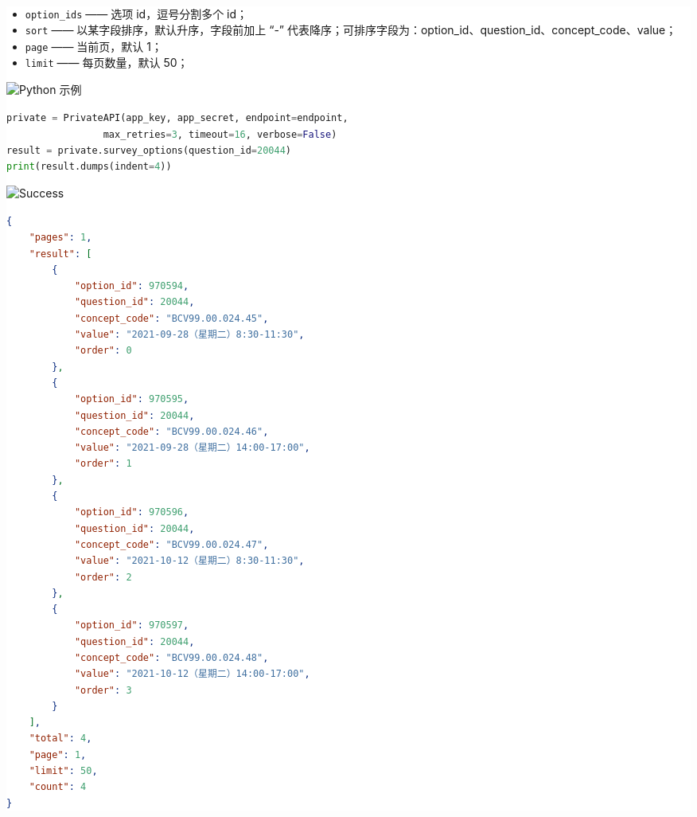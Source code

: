 * `option_ids` —— 选项 id，逗号分割多个 id；
* `sort` —— 以某字段排序，默认升序，字段前加上 “-” 代表降序；可排序字段为：option_id、question_id、concept_code、value；
* `page` —— 当前页，默认 1；
* `limit` —— 每页数量，默认 50；

![Python 示例](https://img.shields.io/badge/示例-Python-lightgrey)

```python
private = PrivateAPI(app_key, app_secret, endpoint=endpoint,
                 max_retries=3, timeout=16, verbose=False)
result = private.survey_options(question_id=20044)
print(result.dumps(indent=4))
```


![Success](https://img.shields.io/badge/Output-Success-green)

```json
{
    "pages": 1,
    "result": [
        {
            "option_id": 970594,
            "question_id": 20044,
            "concept_code": "BCV99.00.024.45",
            "value": "2021-09-28（星期二）8:30-11:30",
            "order": 0
        },
        {
            "option_id": 970595,
            "question_id": 20044,
            "concept_code": "BCV99.00.024.46",
            "value": "2021-09-28（星期二）14:00-17:00",
            "order": 1
        },
        {
            "option_id": 970596,
            "question_id": 20044,
            "concept_code": "BCV99.00.024.47",
            "value": "2021-10-12（星期二）8:30-11:30",
            "order": 2
        },
        {
            "option_id": 970597,
            "question_id": 20044,
            "concept_code": "BCV99.00.024.48",
            "value": "2021-10-12（星期二）14:00-17:00",
            "order": 3
        }
    ],
    "total": 4,
    "page": 1,
    "limit": 50,
    "count": 4
}
```
